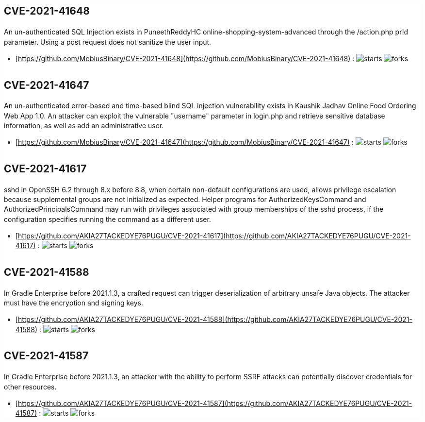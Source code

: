 ## CVE-2021-41648
 An un-authenticated SQL Injection exists in PuneethReddyHC online-shopping-system-advanced through the /action.php prId parameter. Using a post request does not sanitize the user input.



- [https://github.com/MobiusBinary/CVE-2021-41648](https://github.com/MobiusBinary/CVE-2021-41648) :  ![starts](https://img.shields.io/github/stars/MobiusBinary/CVE-2021-41648.svg) ![forks](https://img.shields.io/github/forks/MobiusBinary/CVE-2021-41648.svg)

## CVE-2021-41647
 An un-authenticated error-based and time-based blind SQL injection vulnerability exists in Kaushik Jadhav Online Food Ordering Web App 1.0. An attacker can exploit the vulnerable &quot;username&quot; parameter in login.php and retrieve sensitive database information, as well as add an administrative user.



- [https://github.com/MobiusBinary/CVE-2021-41647](https://github.com/MobiusBinary/CVE-2021-41647) :  ![starts](https://img.shields.io/github/stars/MobiusBinary/CVE-2021-41647.svg) ![forks](https://img.shields.io/github/forks/MobiusBinary/CVE-2021-41647.svg)

## CVE-2021-41617
 sshd in OpenSSH 6.2 through 8.x before 8.8, when certain non-default configurations are used, allows privilege escalation because supplemental groups are not initialized as expected. Helper programs for AuthorizedKeysCommand and AuthorizedPrincipalsCommand may run with privileges associated with group memberships of the sshd process, if the configuration specifies running the command as a different user.



- [https://github.com/AKIA27TACKEDYE76PUGU/CVE-2021-41617](https://github.com/AKIA27TACKEDYE76PUGU/CVE-2021-41617) :  ![starts](https://img.shields.io/github/stars/AKIA27TACKEDYE76PUGU/CVE-2021-41617.svg) ![forks](https://img.shields.io/github/forks/AKIA27TACKEDYE76PUGU/CVE-2021-41617.svg)

## CVE-2021-41588
 In Gradle Enterprise before 2021.1.3, a crafted request can trigger deserialization of arbitrary unsafe Java objects. The attacker must have the encryption and signing keys.



- [https://github.com/AKIA27TACKEDYE76PUGU/CVE-2021-41588](https://github.com/AKIA27TACKEDYE76PUGU/CVE-2021-41588) :  ![starts](https://img.shields.io/github/stars/AKIA27TACKEDYE76PUGU/CVE-2021-41588.svg) ![forks](https://img.shields.io/github/forks/AKIA27TACKEDYE76PUGU/CVE-2021-41588.svg)

## CVE-2021-41587
 In Gradle Enterprise before 2021.1.3, an attacker with the ability to perform SSRF attacks can potentially discover credentials for other resources.



- [https://github.com/AKIA27TACKEDYE76PUGU/CVE-2021-41587](https://github.com/AKIA27TACKEDYE76PUGU/CVE-2021-41587) :  ![starts](https://img.shields.io/github/stars/AKIA27TACKEDYE76PUGU/CVE-2021-41587.svg) ![forks](https://img.shields.io/github/forks/AKIA27TACKEDYE76PUGU/CVE-2021-41587.svg)
